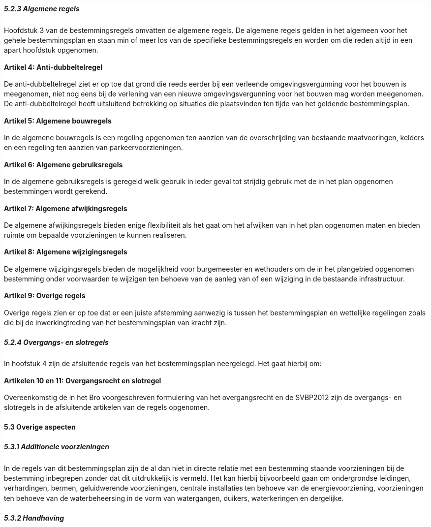 ##### 5\.2\.3 Algemene regels

Hoofdstuk 3 van de bestemmingsregels omvatten de algemene regels. De algemene regels gelden in het algemeen voor het gehele bestemmingsplan en staan min of meer los van de specifieke bestemmingsregels en worden om die reden altijd in een apart hoofdstuk opgenomen.

**Artikel 4: Anti\-dubbeltelregel**

De anti\-dubbeltelregel ziet er op toe dat grond die reeds eerder bij een verleende omgevingsvergunning voor het bouwen is meegenomen, niet nog eens bij de verlening van een nieuwe omgevingsvergunning voor het bouwen mag worden meegenomen. De anti\-dubbeltelregel heeft uitsluitend betrekking op situaties die plaatsvinden ten tijde van het geldende bestemmingsplan.

**Artikel 5: Algemene bouwregels**

In de algemene bouwregels is een regeling opgenomen ten aanzien van de overschrijding van bestaande maatvoeringen, kelders en een regeling ten aanzien van parkeervoorzieningen.

**Artikel 6: Algemene gebruiksregels**

In de algemene gebruiksregels is geregeld welk gebruik in ieder geval tot strijdig gebruik met de in het plan opgenomen bestemmingen wordt gerekend.

**Artikel 7: Algemene afwijkingsregels**

De algemene afwijkingsregels bieden enige flexibiliteit als het gaat om het afwijken van in het plan opgenomen maten en bieden ruimte om bepaalde voorzieningen te kunnen realiseren.

**Artikel 8: Algemene wijzigingsregels**

De algemene wijzigingsregels bieden de mogelijkheid voor burgemeester en wethouders om de in het plangebied opgenomen bestemming onder voorwaarden te wijzigen ten behoeve van de aanleg van of een wijziging in de bestaande infrastructuur.

**Artikel 9: Overige regels**

Overige regels zien er op toe dat er een juiste afstemming aanwezig is tussen het bestemmingsplan en wettelijke regelingen zoals die bij de inwerkingtreding van het bestemmingsplan van kracht zijn.

##### 5\.2\.4 Overgangs\- en slotregels

In hoofstuk 4 zijn de afsluitende regels van het bestemmingsplan neergelegd. Het gaat hierbij om:

**Artikelen 10 en 11: Overgangsrecht en slotregel**

Overeenkomstig de in het Bro voorgeschreven formulering van het overgangsrecht en de SVBP2012 zijn de overgangs\- en slotregels in de afsluitende artikelen van de regels opgenomen.

#### 5\.3 Overige aspecten

##### 5\.3\.1 Additionele voorzieningen

In de regels van dit bestemmingsplan zijn de al dan niet in directe relatie met een bestemming staande voorzieningen bij de bestemming inbegrepen zonder dat dit uitdrukkelijk is vermeld. Het kan hierbij bijvoorbeeld gaan om ondergrondse leidingen, verhardingen, bermen, geluidwerende voorzieningen, centrale installaties ten behoeve van de energievoorziening, voorzieningen ten behoeve van de waterbeheersing in de vorm van watergangen, duikers, waterkeringen en dergelijke.

##### 5\.3\.2 Handhaving
